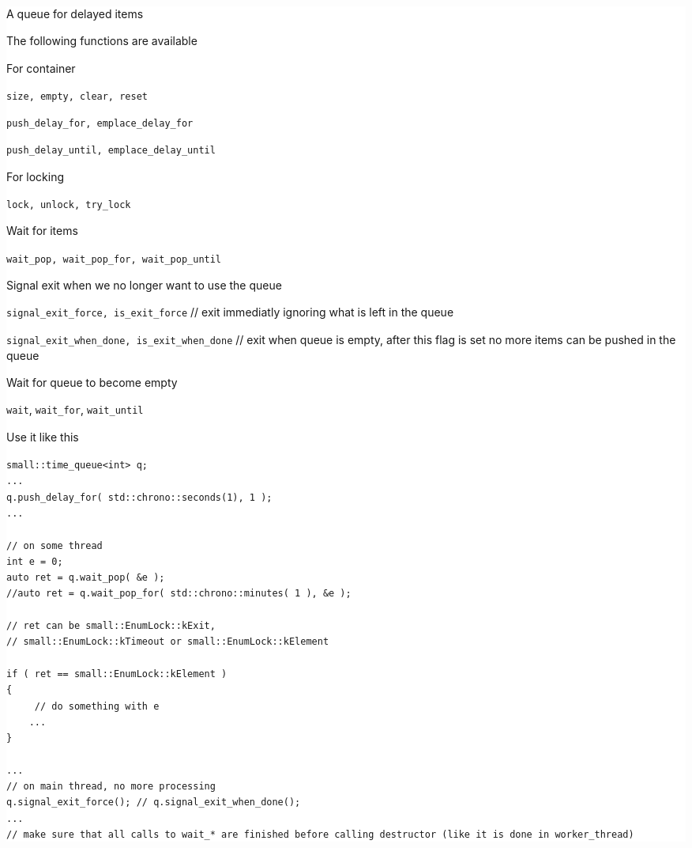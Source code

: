 A queue for delayed items

The following functions are available

For container

`size, empty, clear, reset`

`push_delay_for, emplace_delay_for`

`push_delay_until, emplace_delay_until`

For locking

`lock, unlock, try_lock`

Wait for items

`wait_pop, wait_pop_for, wait_pop_until`

Signal exit when we no longer want to use the queue

`signal_exit_force, is_exit_force` // exit immediatly ignoring what is left in the queue

`signal_exit_when_done, is_exit_when_done` // exit when queue is empty, after this flag is set no more items can be pushed in the queue

Wait for queue to become empty

`wait`, `wait_for`, `wait_until`

Use it like this

```
small::time_queue<int> q;
...
q.push_delay_for( std::chrono::seconds(1), 1 );
...

// on some thread
int e = 0;
auto ret = q.wait_pop( &e );
//auto ret = q.wait_pop_for( std::chrono::minutes( 1 ), &e );

// ret can be small::EnumLock::kExit,
// small::EnumLock::kTimeout or small::EnumLock::kElement

if ( ret == small::EnumLock::kElement )
{
     // do something with e
    ...
}

...
// on main thread, no more processing
q.signal_exit_force(); // q.signal_exit_when_done();
...
// make sure that all calls to wait_* are finished before calling destructor (like it is done in worker_thread)
```
